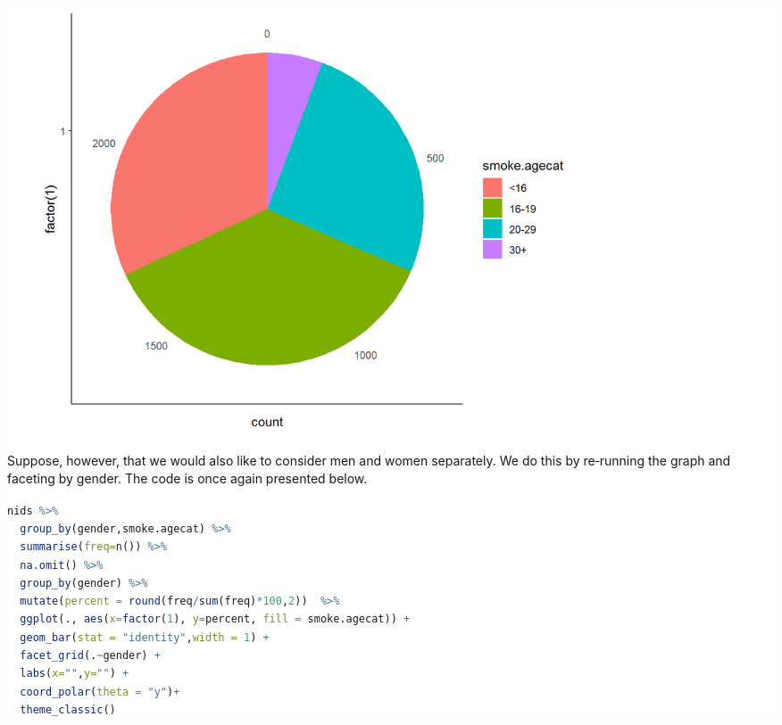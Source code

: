<img src="04-understand_graphs_files/figure-html/unnamed-chunk-29-1.png" width="672" />

Suppose, however, that we would also like to consider men and women separately. We do this by re‐running the graph and faceting by gender. The code is once again presented below.


```r
nids %>% 
  group_by(gender,smoke.agecat) %>% 
  summarise(freq=n()) %>% 
  na.omit() %>% 
  group_by(gender) %>% 
  mutate(percent = round(freq/sum(freq)*100,2))  %>% 
  ggplot(., aes(x=factor(1), y=percent, fill = smoke.agecat)) +
  geom_bar(stat = "identity",width = 1) +
  facet_grid(.~gender) +
  labs(x="",y="") +
  coord_polar(theta = "y")+
  theme_classic()
```

